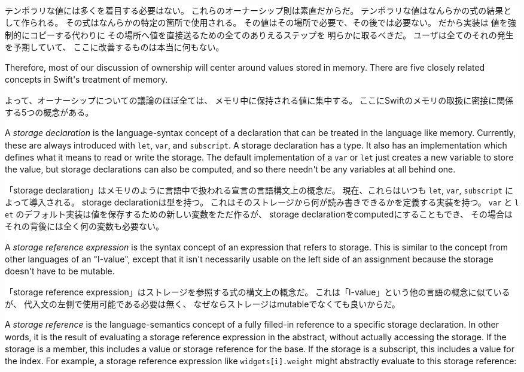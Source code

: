 テンポラリな値には多くを着目する必要はない。
これらのオーナーシップ則は素直だからだ。
テンポラリな値はなんらかの式の結果として作られる。
その式はなんらかの特定の箇所で使用される。
その値はその場所で必要で、その後では必要ない。
だから実装は
値を強制的にコピーする代わりに
その場所へ値を直接送るための全てのありえるステップを
明らかに取るべきだ。
ユーザは全てのそれの発生を予期していて、
ここに改善するものは本当に何もない。

Therefore, most of our discussion of ownership will center around
values stored in memory.  There are five closely related concepts
in Swift's treatment of memory.

よって、オーナーシップについての議論のほぼ全ては、
メモリ中に保持される値に集中する。
ここにSwiftのメモリの取扱に密接に関係する5つの概念がある。

A *storage declaration* is the language-syntax concept of a declaration
that can be treated in the language like memory.  Currently, these are
always introduced with `let`, `var`, and `subscript`.  A storage
declaration has a type.  It also has an implementation which defines
what it means to read or write the storage.  The default implementation
of a `var` or `let` just creates a new variable to store the value,
but storage declarations can also be computed, and so there needn't
be any variables at all behind one.

「storage declaration」はメモリのように言語中で扱われる宣言の言語構文上の概念だ。
現在、これらはいつも `let`, `var`, `subscript` によって導入される。
storage declarationは型を持つ。
これはそのストレージから何が読み書きできるかを定義する実装を持つ。
`var` と `let` のデフォルト実装は値を保存するための新しい変数をただ作るが、
storage declarationをcomputedにすることもでき、
その場合はそれの背後には全く何の変数も必要ない。

A *storage reference expression* is the syntax concept of an expression
that refers to storage.  This is similar to the concept from other
languages of an "l-value", except that it isn't necessarily usable on
the left side of an assignment because the storage doesn't have to be
mutable.

「storage reference expression」はストレージを参照する式の構文上の概念だ。
これは「l-value」という他の言語の概念に似ているが、
代入文の左側で使用可能である必要は無く、
なぜならストレージはmutableでなくても良いからだ。

A *storage reference* is the language-semantics concept of a fully
filled-in reference to a specific storage declaration.  In other
words, it is the result of evaluating a storage reference expression
in the abstract, without actually accessing the storage.  If the
storage is a member, this includes a value or storage reference
for the base.  If the storage is a subscript, this includes a value
for the index.  For example, a storage reference expression like
`widgets[i].weight` might abstractly evaluate to this storage reference:

